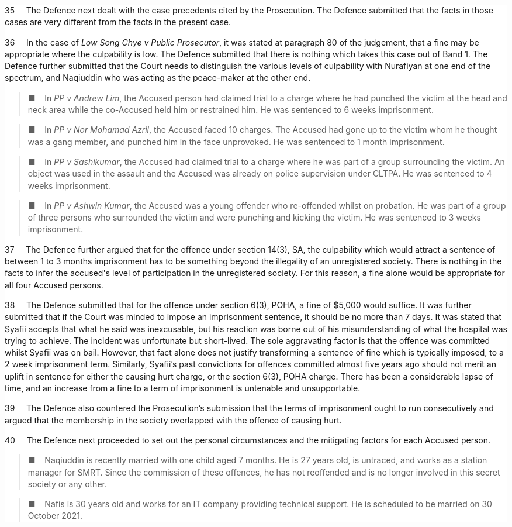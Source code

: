 35     The Defence next dealt with the case precedents cited by the Prosecution. The Defence submitted that the facts in those cases are very different from the facts in the present case.

36     In the case of _Low Song Chye v Public Prosecutor_, it was stated at paragraph 80 of the judgement, that a fine may be appropriate where the culpability is low. The Defence submitted that there is nothing which takes this case out of Band 1. The Defence further submitted that the Court needs to distinguish the various levels of culpability with Nurafiyan at one end of the spectrum, and Naqiuddin who was acting as the peace-maker at the other end.

> ■    In _PP v Andrew Lim_, the Accused person had claimed trial to a charge where he had punched the victim at the head and neck area while the co-Accused held him or restrained him. He was sentenced to 6 weeks imprisonment.

> ■    In _PP v Nor Mohamad Azril_, the Accused faced 10 charges. The Accused had gone up to the victim whom he thought was a gang member, and punched him in the face unprovoked. He was sentenced to 1 month imprisonment.

> ■    In _PP v Sashikumar_, the Accused had claimed trial to a charge where he was part of a group surrounding the victim. An object was used in the assault and the Accused was already on police supervision under CLTPA. He was sentenced to 4 weeks imprisonment.

> ■    In _PP v Ashwin Kumar_, the Accused was a young offender who re-offended whilst on probation. He was part of a group of three persons who surrounded the victim and were punching and kicking the victim. He was sentenced to 3 weeks imprisonment.

37     The Defence further argued that for the offence under section 14(3), SA, the culpability which would attract a sentence of between 1 to 3 months imprisonment has to be something beyond the illegality of an unregistered society. There is nothing in the facts to infer the accused's level of participation in the unregistered society. For this reason, a fine alone would be appropriate for all four Accused persons.

38     The Defence submitted that for the offence under section 6(3), POHA, a fine of $5,000 would suffice. It was further submitted that if the Court was minded to impose an imprisonment sentence, it should be no more than 7 days. It was stated that Syafii accepts that what he said was inexcusable, but his reaction was borne out of his misunderstanding of what the hospital was trying to achieve. The incident was unfortunate but short-lived. The sole aggravating factor is that the offence was committed whilst Syafii was on bail. However, that fact alone does not justify transforming a sentence of fine which is typically imposed, to a 2 week imprisonment term. Similarly, Syafii’s past convictions for offences committed almost five years ago should not merit an uplift in sentence for either the causing hurt charge, or the section 6(3), POHA charge. There has been a considerable lapse of time, and an increase from a fine to a term of imprisonment is untenable and unsupportable.

39     The Defence also countered the Prosecution’s submission that the terms of imprisonment ought to run consecutively and argued that the membership in the society overlapped with the offence of causing hurt.

40     The Defence next proceeded to set out the personal circumstances and the mitigating factors for each Accused person.

> ■    Naqiuddin is recently married with one child aged 7 months. He is 27 years old, is untraced, and works as a station manager for SMRT. Since the commission of these offences, he has not reoffended and is no longer involved in this secret society or any other.

> ■    Nafis is 30 years old and works for an IT company providing technical support. He is scheduled to be married on 30 October 2021.
